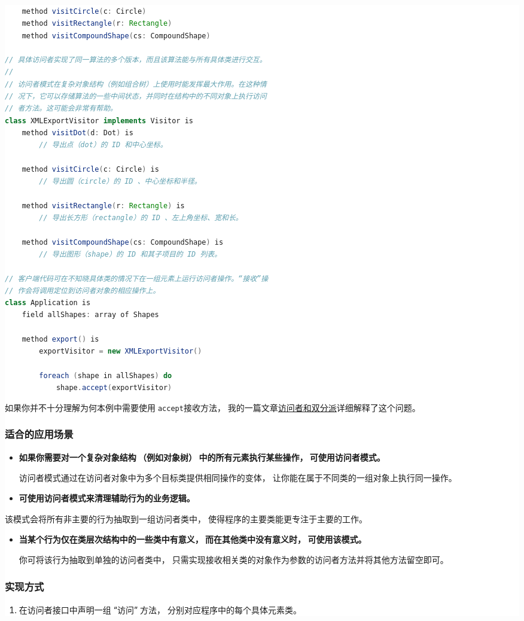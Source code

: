 ```java
    method visitCircle(c: Circle)
    method visitRectangle(r: Rectangle)
    method visitCompoundShape(cs: CompoundShape)
  
// 具体访问者实现了同一算法的多个版本，而且该算法能与所有具体类进行交互。
//
// 访问者模式在复杂对象结构（例如组合树）上使用时能发挥最大作用。在这种情
// 况下，它可以存储算法的一些中间状态，并同时在结构中的不同对象上执行访问
// 者方法。这可能会非常有帮助。
class XMLExportVisitor implements Visitor is
    method visitDot(d: Dot) is
        // 导出点（dot）的 ID 和中心坐标。

    method visitCircle(c: Circle) is
        // 导出圆（circle）的 ID 、中心坐标和半径。

    method visitRectangle(r: Rectangle) is
        // 导出长方形（rectangle）的 ID 、左上角坐标、宽和长。

    method visitCompoundShape(cs: CompoundShape) is
        // 导出图形（shape）的 ID 和其子项目的 ID 列表。
  
// 客户端代码可在不知晓具体类的情况下在一组元素上运行访问者操作。“接收”操
// 作会将调用定位到访问者对象的相应操作上。
class Application is
    field allShapes: array of Shapes

    method export() is
        exportVisitor = new XMLExportVisitor()

        foreach (shape in allShapes) do
            shape.accept(exportVisitor)  
```

如果你并不十分理解为何本例中需要使用 `accept`接收方法， 我的一篇文章[访问者和双分派](https://refactoringguru.cn/design-patterns/visitor-double-dispatch)详细解释了这个问题。

### 适合的应用场景

- **如果你需要对一个复杂对象结构 （例如对象树） 中的所有元素执行某些操作， 可使用访问者模式。**

  访问者模式通过在访问者对象中为多个目标类提供相同操作的变体， 让你能在属于不同类的一组对象上执行同一操作。

-  **可使用访问者模式来清理辅助行为的业务逻辑。**

  该模式会将所有非主要的行为抽取到一组访问者类中， 使得程序的主要类能更专注于主要的工作。

- **当某个行为仅在类层次结构中的一些类中有意义， 而在其他类中没有意义时， 可使用该模式。**

  你可将该行为抽取到单独的访问者类中， 只需实现接收相关类的对象作为参数的访问者方法并将其他方法留空即可。

### 实现方式

1. 在访问者接口中声明一组 “访问” 方法， 分别对应程序中的每个具体元素类。

